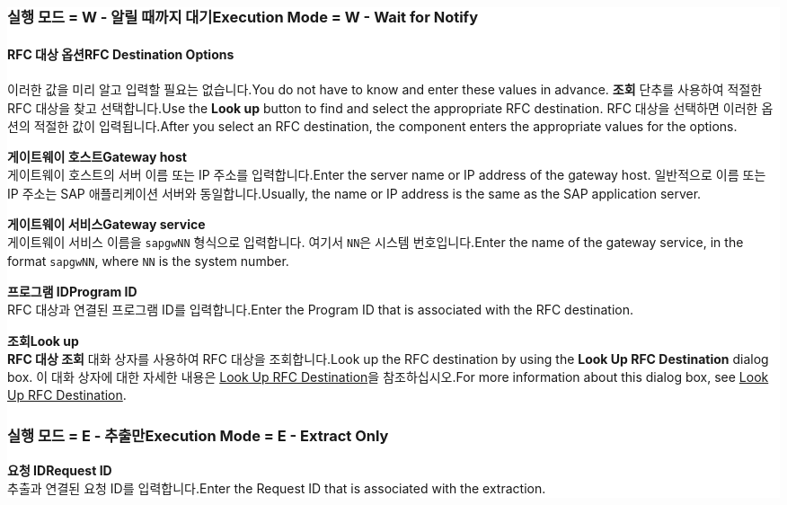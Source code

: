 ### <a name="execution-mode--w---wait-for-notify"></a><span data-ttu-id="ce5da-170">실행 모드 = W - 알릴 때까지 대기</span><span class="sxs-lookup"><span data-stu-id="ce5da-170">Execution Mode = W - Wait for Notify</span></span>  
  
#### <a name="rfc-destination-options"></a><span data-ttu-id="ce5da-171">RFC 대상 옵션</span><span class="sxs-lookup"><span data-stu-id="ce5da-171">RFC Destination Options</span></span>  
 <span data-ttu-id="ce5da-172">이러한 값을 미리 알고 입력할 필요는 없습니다.</span><span class="sxs-lookup"><span data-stu-id="ce5da-172">You do not have to know and enter these values in advance.</span></span> <span data-ttu-id="ce5da-173">**조회** 단추를 사용하여 적절한 RFC 대상을 찾고 선택합니다.</span><span class="sxs-lookup"><span data-stu-id="ce5da-173">Use the **Look up** button to find and select the appropriate RFC destination.</span></span> <span data-ttu-id="ce5da-174">RFC 대상을 선택하면 이러한 옵션의 적절한 값이 입력됩니다.</span><span class="sxs-lookup"><span data-stu-id="ce5da-174">After you select an RFC destination, the component enters the appropriate values for the options.</span></span>  
  
 <span data-ttu-id="ce5da-175">**게이트웨이 호스트**</span><span class="sxs-lookup"><span data-stu-id="ce5da-175">**Gateway host**</span></span>  
 <span data-ttu-id="ce5da-176">게이트웨이 호스트의 서버 이름 또는 IP 주소를 입력합니다.</span><span class="sxs-lookup"><span data-stu-id="ce5da-176">Enter the server name or IP address of the gateway host.</span></span> <span data-ttu-id="ce5da-177">일반적으로 이름 또는 IP 주소는 SAP 애플리케이션 서버와 동일합니다.</span><span class="sxs-lookup"><span data-stu-id="ce5da-177">Usually, the name or IP address is the same as the SAP application server.</span></span>  
  
 <span data-ttu-id="ce5da-178">**게이트웨이 서비스**</span><span class="sxs-lookup"><span data-stu-id="ce5da-178">**Gateway service**</span></span>  
 <span data-ttu-id="ce5da-179">게이트웨이 서비스 이름을 `sapgwNN` 형식으로 입력합니다. 여기서 `NN`은 시스템 번호입니다.</span><span class="sxs-lookup"><span data-stu-id="ce5da-179">Enter the name of the gateway service, in the format `sapgwNN`, where `NN` is the system number.</span></span>  
  
 <span data-ttu-id="ce5da-180">**프로그램 ID**</span><span class="sxs-lookup"><span data-stu-id="ce5da-180">**Program ID**</span></span>  
 <span data-ttu-id="ce5da-181">RFC 대상과 연결된 프로그램 ID를 입력합니다.</span><span class="sxs-lookup"><span data-stu-id="ce5da-181">Enter the Program ID that is associated with the RFC destination.</span></span>  
  
 <span data-ttu-id="ce5da-182">**조회**</span><span class="sxs-lookup"><span data-stu-id="ce5da-182">**Look up**</span></span>  
 <span data-ttu-id="ce5da-183">**RFC 대상 조회** 대화 상자를 사용하여 RFC 대상을 조회합니다.</span><span class="sxs-lookup"><span data-stu-id="ce5da-183">Look up the RFC destination by using the **Look Up RFC Destination** dialog box.</span></span> <span data-ttu-id="ce5da-184">이 대화 상자에 대한 자세한 내용은 [Look Up RFC Destination](look-up-rfc-destination.md)을 참조하십시오.</span><span class="sxs-lookup"><span data-stu-id="ce5da-184">For more information about this dialog box, see [Look Up RFC Destination](look-up-rfc-destination.md).</span></span>  
  
### <a name="execution-mode--e---extract-only"></a><span data-ttu-id="ce5da-185">실행 모드 = E - 추출만</span><span class="sxs-lookup"><span data-stu-id="ce5da-185">Execution Mode = E - Extract Only</span></span>  
 <span data-ttu-id="ce5da-186">**요청 ID**</span><span class="sxs-lookup"><span data-stu-id="ce5da-186">**Request ID**</span></span>  
 <span data-ttu-id="ce5da-187">추출과 연결된 요청 ID를 입력합니다.</span><span class="sxs-lookup"><span data-stu-id="ce5da-187">Enter the Request ID that is associated with the extraction.</span></span>  
  